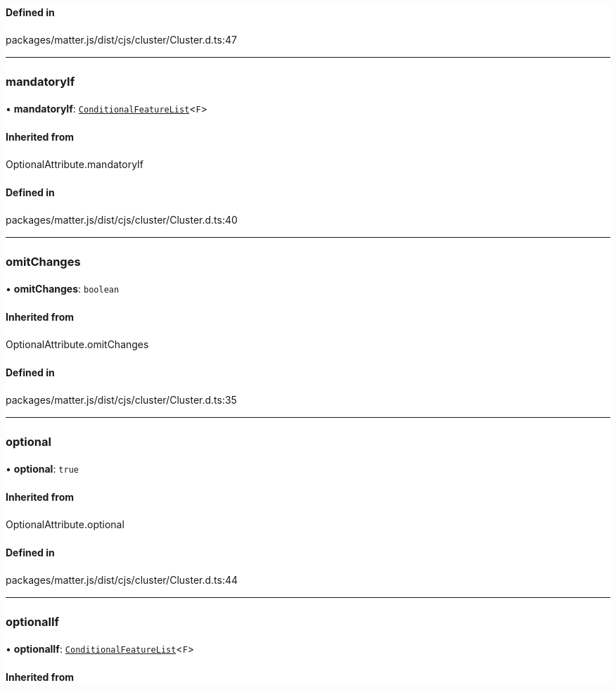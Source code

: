 #### Defined in

packages/matter.js/dist/cjs/cluster/Cluster.d.ts:47

___

### mandatoryIf

• **mandatoryIf**: [`ConditionalFeatureList`](../modules/exports_cluster.md#conditionalfeaturelist)<`F`\>

#### Inherited from

OptionalAttribute.mandatoryIf

#### Defined in

packages/matter.js/dist/cjs/cluster/Cluster.d.ts:40

___

### omitChanges

• **omitChanges**: `boolean`

#### Inherited from

OptionalAttribute.omitChanges

#### Defined in

packages/matter.js/dist/cjs/cluster/Cluster.d.ts:35

___

### optional

• **optional**: ``true``

#### Inherited from

OptionalAttribute.optional

#### Defined in

packages/matter.js/dist/cjs/cluster/Cluster.d.ts:44

___

### optionalIf

• **optionalIf**: [`ConditionalFeatureList`](../modules/exports_cluster.md#conditionalfeaturelist)<`F`\>

#### Inherited from
